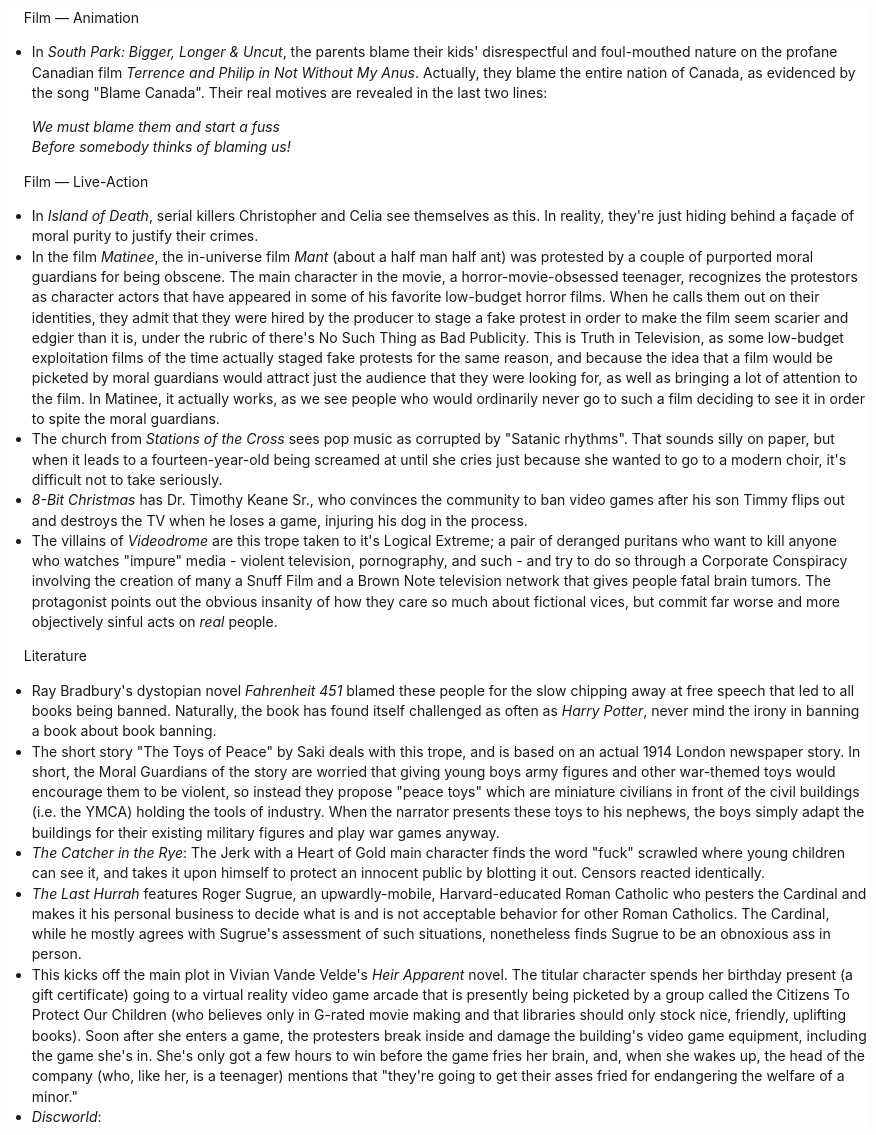     Film — Animation 

-   In _South Park: Bigger, Longer & Uncut_, the parents blame their kids' disrespectful and foul-mouthed nature on the profane Canadian film _Terrence and Philip in Not Without My Anus_. Actually, they blame the entire nation of Canada, as evidenced by the song "Blame Canada". Their real motives are revealed in the last two lines:
    
    _We must blame them and start a fuss  
    Before somebody thinks of blaming us!_
    

    Film — Live-Action 

-   In _Island of Death_, serial killers Christopher and Celia see themselves as this. In reality, they're just hiding behind a façade of moral purity to justify their crimes.
-   In the film _Matinee_, the in-universe film _Mant_ (about a half man half ant) was protested by a couple of purported moral guardians for being obscene. The main character in the movie, a horror-movie-obsessed teenager, recognizes the protestors as character actors that have appeared in some of his favorite low-budget horror films. When he calls them out on their identities, they admit that they were hired by the producer to stage a fake protest in order to make the film seem scarier and edgier than it is, under the rubric of there's No Such Thing as Bad Publicity. This is Truth in Television, as some low-budget exploitation films of the time actually staged fake protests for the same reason, and because the idea that a film would be picketed by moral guardians would attract just the audience that they were looking for, as well as bringing a lot of attention to the film. In Matinee, it actually works, as we see people who would ordinarily never go to such a film deciding to see it in order to spite the moral guardians.
-   The church from _Stations of the Cross_ sees pop music as corrupted by "Satanic rhythms". That sounds silly on paper, but when it leads to a fourteen-year-old being screamed at until she cries just because she wanted to go to a modern choir, it's difficult not to take seriously.
-   _8-Bit Christmas_ has Dr. Timothy Keane Sr., who convinces the community to ban video games after his son Timmy flips out and destroys the TV when he loses a game, injuring his dog in the process.
-   The villains of _Videodrome_ are this trope taken to it's Logical Extreme; a pair of deranged puritans who want to kill anyone who watches "impure" media - violent television, pornography, and such - and try to do so through a Corporate Conspiracy involving the creation of many a Snuff Film and a Brown Note television network that gives people fatal brain tumors. The protagonist points out the obvious insanity of how they care so much about fictional vices, but commit far worse and more objectively sinful acts on _real_ people.

    Literature 

-   Ray Bradbury's dystopian novel _Fahrenheit 451_ blamed these people for the slow chipping away at free speech that led to all books being banned. Naturally, the book has found itself challenged as often as _Harry Potter_, never mind the irony in banning a book about book banning.
-   The short story "The Toys of Peace" by Saki deals with this trope, and is based on an actual 1914 London newspaper story. In short, the Moral Guardians of the story are worried that giving young boys army figures and other war-themed toys would encourage them to be violent, so instead they propose "peace toys" which are miniature civilians in front of the civil buildings (i.e. the YMCA) holding the tools of industry. When the narrator presents these toys to his nephews, the boys simply adapt the buildings for their existing military figures and play war games anyway.
-   _The Catcher in the Rye_: The Jerk with a Heart of Gold main character finds the word "fuck" scrawled where young children can see it, and takes it upon himself to protect an innocent public by blotting it out. Censors reacted identically.
-   _The Last Hurrah_ features Roger Sugrue, an upwardly-mobile, Harvard-educated Roman Catholic who pesters the Cardinal and makes it his personal business to decide what is and is not acceptable behavior for other Roman Catholics. The Cardinal, while he mostly agrees with Sugrue's assessment of such situations, nonetheless finds Sugrue to be an obnoxious ass in person.
-   This kicks off the main plot in Vivian Vande Velde's _Heir Apparent_ novel. The titular character spends her birthday present (a gift certificate) going to a virtual reality video game arcade that is presently being picketed by a group called the Citizens To Protect Our Children (who believes only in G-rated movie making and that libraries should only stock nice, friendly, uplifting books). Soon after she enters a game, the protesters break inside and damage the building's video game equipment, including the game she's in. She's only got a few hours to win before the game fries her brain, and, when she wakes up, the head of the company (who, like her, is a teenager) mentions that "they're going to get their asses fried for endangering the welfare of a minor."
-   _Discworld_: